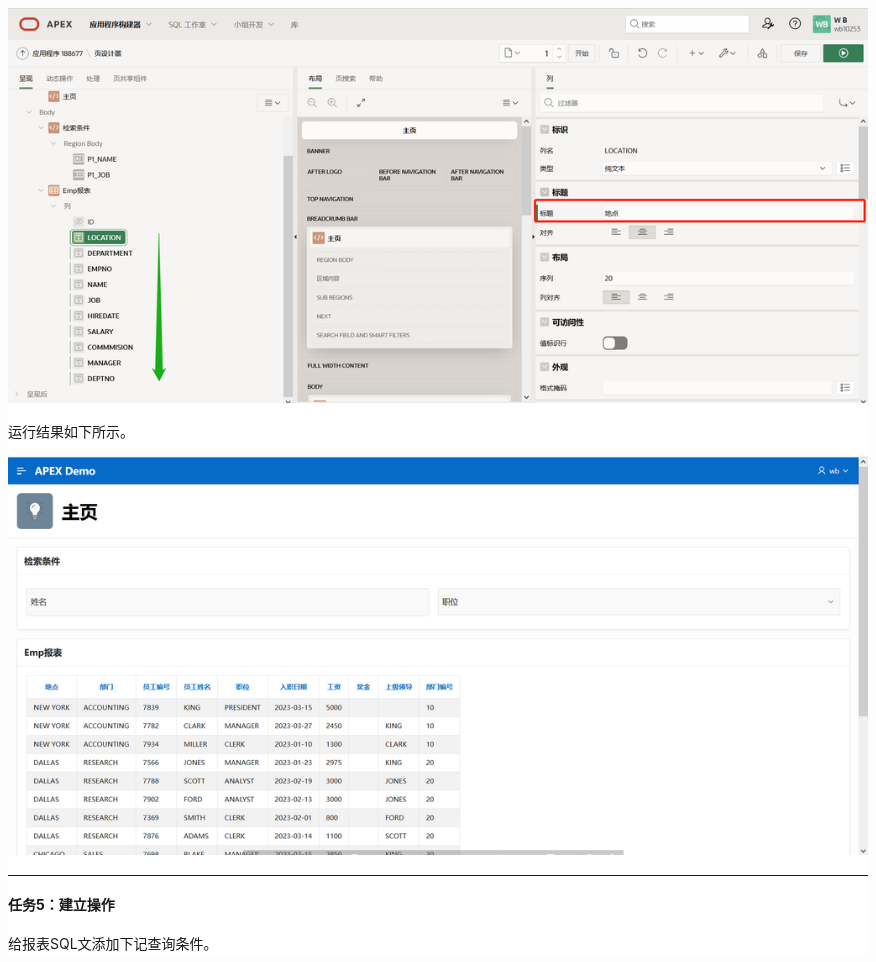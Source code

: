 ![image-20230403143653597](images/image-20230403143653597.png)

运行结果如下所示。

![image-20230403143834137](images/image-20230403143834137.png)



****

#### 任务5：建立操作

给报表SQL文添加下记查询条件。
